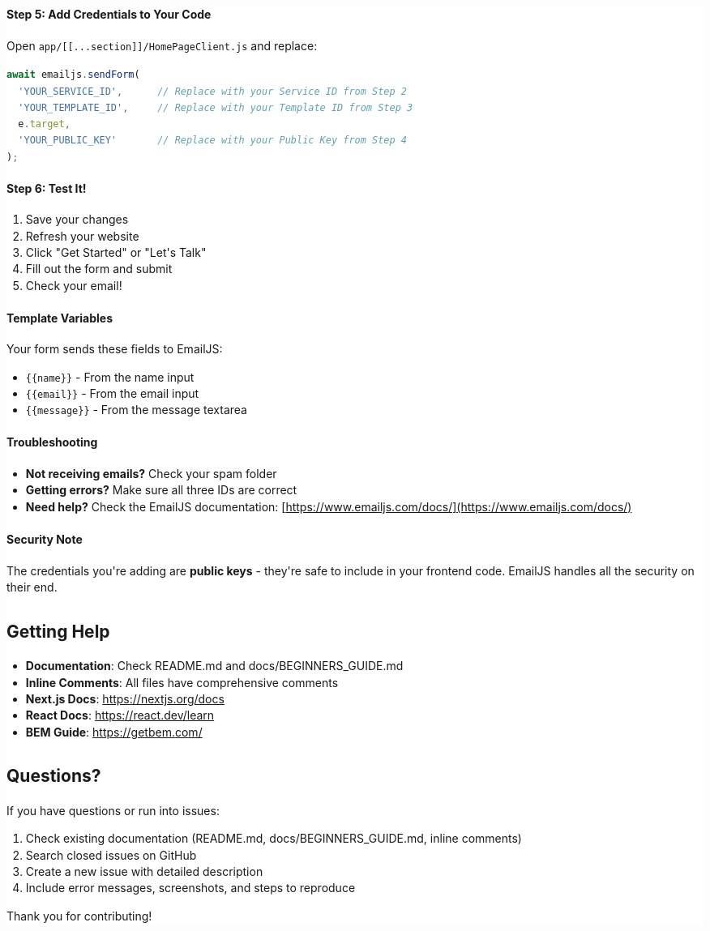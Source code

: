 #### Step 5: Add Credentials to Your Code
Open `app/[[...section]]/HomePageClient.js` and replace:

```javascript
await emailjs.sendForm(
  'YOUR_SERVICE_ID',      // Replace with your Service ID from Step 2
  'YOUR_TEMPLATE_ID',     // Replace with your Template ID from Step 3
  e.target,
  'YOUR_PUBLIC_KEY'       // Replace with your Public Key from Step 4
);
```

#### Step 6: Test It!
1. Save your changes
2. Refresh your website
3. Click "Get Started" or "Let's Talk"
4. Fill out the form and submit
5. Check your email!

#### Template Variables
Your form sends these fields to EmailJS:
- `{{name}}` - From the name input
- `{{email}}` - From the email input  
- `{{message}}` - From the message textarea

#### Troubleshooting
- **Not receiving emails?** Check your spam folder
- **Getting errors?** Make sure all three IDs are correct
- **Need help?** Check the EmailJS documentation: [https://www.emailjs.com/docs/](https://www.emailjs.com/docs/)

#### Security Note
The credentials you're adding are **public keys** - they're safe to include in your frontend code. EmailJS handles all the security on their end.

## Getting Help

- **Documentation**: Check README.md and docs/BEGINNERS_GUIDE.md
- **Inline Comments**: All files have comprehensive comments
- **Next.js Docs**: https://nextjs.org/docs
- **React Docs**: https://react.dev/learn
- **BEM Guide**: https://getbem.com/

## Questions?

If you have questions or run into issues:

1. Check existing documentation (README.md, docs/BEGINNERS_GUIDE.md, inline comments)
2. Search closed issues on GitHub
3. Create a new issue with detailed description
4. Include error messages, screenshots, and steps to reproduce

Thank you for contributing!


